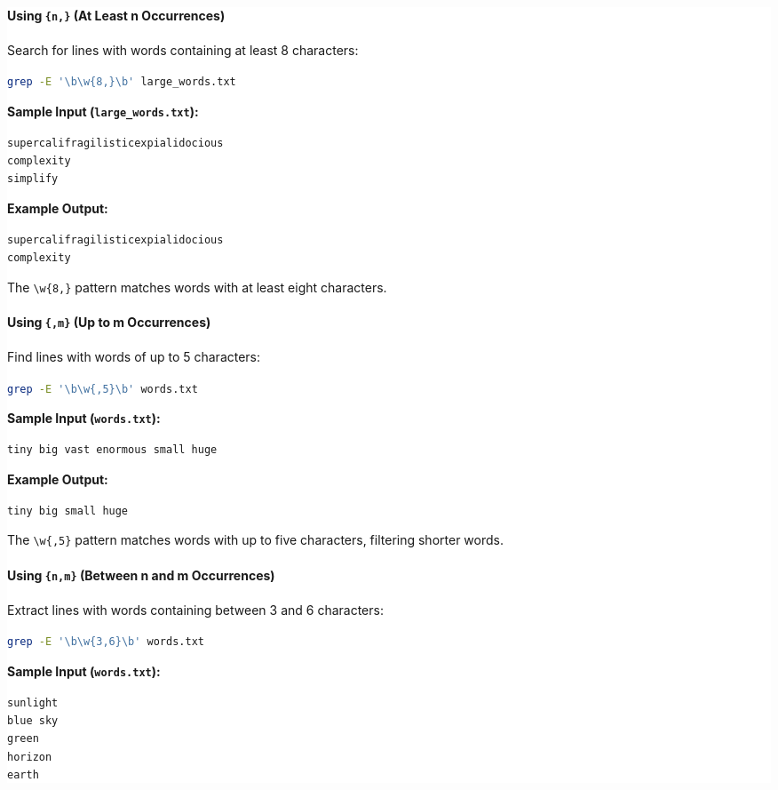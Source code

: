 #### Using `{n,}` (At Least n Occurrences)

Search for lines with words containing at least 8 characters:

```bash
grep -E '\b\w{8,}\b' large_words.txt
```

**Sample Input (`large_words.txt`):**

```
supercalifragilisticexpialidocious
complexity
simplify
```

**Example Output:**

```
supercalifragilisticexpialidocious
complexity
```

The `\w{8,}` pattern matches words with at least eight characters.

#### Using `{,m}` (Up to m Occurrences)

Find lines with words of up to 5 characters:

```bash
grep -E '\b\w{,5}\b' words.txt
```

**Sample Input (`words.txt`):**

```
tiny big vast enormous small huge
```

**Example Output:**

```
tiny big small huge
```

The `\w{,5}` pattern matches words with up to five characters, filtering shorter words.

#### Using `{n,m}` (Between n and m Occurrences)

Extract lines with words containing between 3 and 6 characters:

```bash
grep -E '\b\w{3,6}\b' words.txt
```

**Sample Input (`words.txt`):**

```
sunlight
blue sky
green
horizon
earth
```

